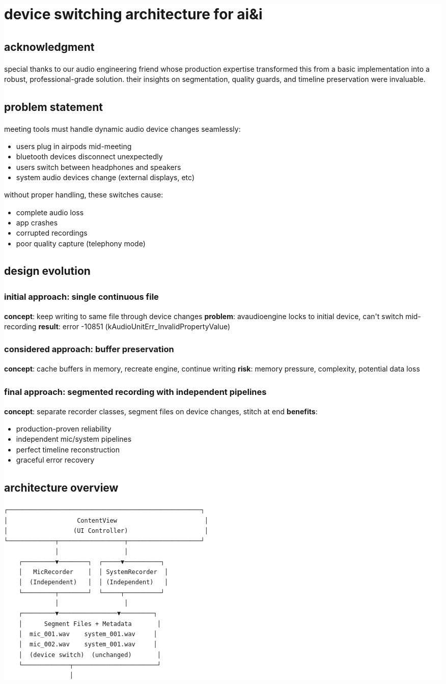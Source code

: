 # device switching architecture for ai&i

## acknowledgment
special thanks to our audio engineering friend whose production expertise transformed this from a basic implementation into a robust, professional-grade solution. their insights on segmentation, quality guards, and timeline preservation were invaluable.

## problem statement
meeting tools must handle dynamic audio device changes seamlessly:
- users plug in airpods mid-meeting
- bluetooth devices disconnect unexpectedly  
- users switch between headphones and speakers
- system audio devices change (external displays, etc)

without proper handling, these switches cause:
- complete audio loss
- app crashes
- corrupted recordings
- poor quality capture (telephony mode)

## design evolution

### initial approach: single continuous file
**concept**: keep writing to same file through device changes
**problem**: avaudioengine locks to initial device, can't switch mid-recording
**result**: error -10851 (kAudioUnitErr_InvalidPropertyValue)

### considered approach: buffer preservation  
**concept**: cache buffers in memory, recreate engine, continue writing
**risk**: memory pressure, complexity, potential data loss

### final approach: segmented recording with independent pipelines
**concept**: separate recorder classes, segment files on device changes, stitch at end
**benefits**: 
- production-proven reliability
- independent mic/system pipelines
- perfect timeline reconstruction
- graceful error recovery

## architecture overview

```
┌─────────────────────────────────────────────────────┐
│                   ContentView                        │
│                  (UI Controller)                     │
└─────────────┬──────────────────┬────────────────────┘
              │                  │
    ┌─────────▼────────┐  ┌─────▼──────────┐
    │   MicRecorder    │  │ SystemRecorder  │
    │  (Independent)   │  │ (Independent)   │
    └─────────┬────────┘  └─────┬──────────┘
              │                  │
    ┌─────────▼────────────────▼─────────┐
    │      Segment Files + Metadata       │
    │  mic_001.wav    system_001.wav     │
    │  mic_002.wav    system_001.wav     │
    │  (device switch)  (unchanged)       │
    └─────────────┬───────────────────────┘
                  │
```